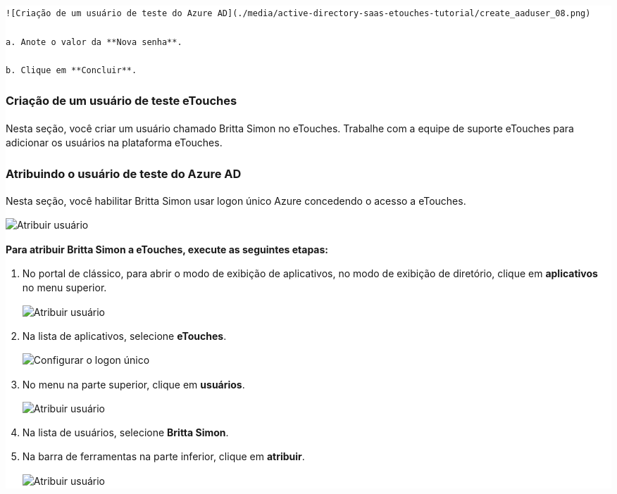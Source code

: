     ![Criação de um usuário de teste do Azure AD](./media/active-directory-saas-etouches-tutorial/create_aaduser_08.png) 

    a. Anote o valor da **Nova senha**.

    b. Clique em **Concluir**.   



### <a name="creating-an-etouches-test-user"></a>Criação de um usuário de teste eTouches

Nesta seção, você criar um usuário chamado Britta Simon no eTouches. Trabalhe com a equipe de suporte eTouches para adicionar os usuários na plataforma eTouches.


### <a name="assigning-the-azure-ad-test-user"></a>Atribuindo o usuário de teste do Azure AD

Nesta seção, você habilitar Britta Simon usar logon único Azure concedendo o acesso a eTouches.

![Atribuir usuário][200] 

**Para atribuir Britta Simon a eTouches, execute as seguintes etapas:**

1. No portal de clássico, para abrir o modo de exibição de aplicativos, no modo de exibição de diretório, clique em **aplicativos** no menu superior.

    ![Atribuir usuário][201] 

2. Na lista de aplicativos, selecione **eTouches**.

    ![Configurar o logon único](./media/active-directory-saas-etouches-tutorial/tutorial_etouches_50.png) 

3. No menu na parte superior, clique em **usuários**.

    ![Atribuir usuário][203]

4. Na lista de usuários, selecione **Britta Simon**.

5. Na barra de ferramentas na parte inferior, clique em **atribuir**.

    ![Atribuir usuário][205]


[1]: ./media/active-directory-saas-etouches-tutorial/tutorial_general_01.png
[2]: ./media/active-directory-saas-etouches-tutorial/tutorial_general_02.png
[3]: ./media/active-directory-saas-etouches-tutorial/tutorial_general_03.png
[4]: ./media/active-directory-saas-etouches-tutorial/tutorial_general_04.png
[6]: ./media/active-directory-saas-etouches-tutorial/tutorial_general_05.png
[10]: ./media/active-directory-saas-etouches-tutorial/tutorial_general_06.png
[11]: ./media/active-directory-saas-etouches-tutorial/tutorial_general_07.png
[20]: ./media/active-directory-saas-etouches-tutorial/tutorial_general_100.png
[200]: ./media/active-directory-saas-etouches-tutorial/tutorial_general_200.png
[201]: ./media/active-directory-saas-etouches-tutorial/tutorial_general_201.png
[203]: ./media/active-directory-saas-etouches-tutorial/tutorial_general_203.png
[204]: ./media/active-directory-saas-etouches-tutorial/tutorial_general_204.png
[205]: ./media/active-directory-saas-etouches-tutorial/tutorial_general_205.png